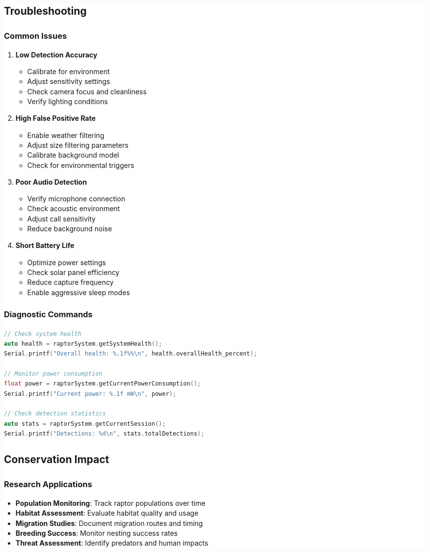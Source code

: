## Troubleshooting

### Common Issues

1. **Low Detection Accuracy**
   - Calibrate for environment
   - Adjust sensitivity settings
   - Check camera focus and cleanliness
   - Verify lighting conditions

2. **High False Positive Rate**
   - Enable weather filtering
   - Adjust size filtering parameters
   - Calibrate background model
   - Check for environmental triggers

3. **Poor Audio Detection**
   - Verify microphone connection
   - Check acoustic environment
   - Adjust call sensitivity
   - Reduce background noise

4. **Short Battery Life**
   - Optimize power settings
   - Check solar panel efficiency
   - Reduce capture frequency
   - Enable aggressive sleep modes

### Diagnostic Commands
```cpp
// Check system health
auto health = raptorSystem.getSystemHealth();
Serial.printf("Overall health: %.1f%%\n", health.overallHealth_percent);

// Monitor power consumption
float power = raptorSystem.getCurrentPowerConsumption();
Serial.printf("Current power: %.1f mW\n", power);

// Check detection statistics
auto stats = raptorSystem.getCurrentSession();
Serial.printf("Detections: %d\n", stats.totalDetections);
```

## Conservation Impact

### Research Applications
- **Population Monitoring**: Track raptor populations over time
- **Habitat Assessment**: Evaluate habitat quality and usage
- **Migration Studies**: Document migration routes and timing
- **Breeding Success**: Monitor nesting success rates
- **Threat Assessment**: Identify predators and human impacts
